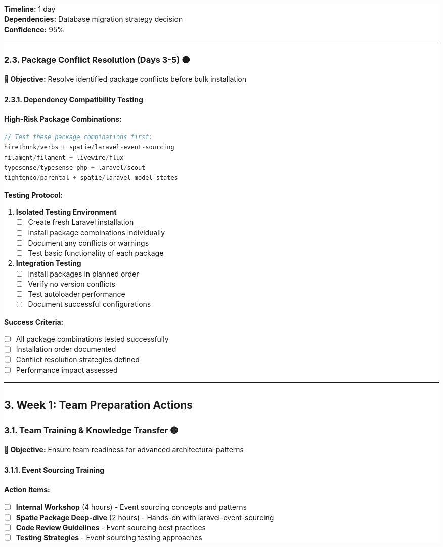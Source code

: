 **Timeline:** 1 day  
**Dependencies:** Database migration strategy decision  
**Confidence:** 95%

---

### 2.3. Package Conflict Resolution (Days 3-5) 🟠

**🎯 Objective:** Resolve identified package conflicts before bulk installation

#### 2.3.1. Dependency Compatibility Testing

**High-Risk Package Combinations:**
```php
// Test these package combinations first:
hirethunk/verbs + spatie/laravel-event-sourcing
filament/filament + livewire/flux
typesense/typesense-php + laravel/scout
tightenco/parental + spatie/laravel-model-states
```

**Testing Protocol:**
1. **Isolated Testing Environment**
   - [ ] Create fresh Laravel installation
   - [ ] Install package combinations individually
   - [ ] Document any conflicts or warnings
   - [ ] Test basic functionality of each package

2. **Integration Testing**
   - [ ] Install packages in planned order
   - [ ] Verify no version conflicts
   - [ ] Test autoloader performance
   - [ ] Document successful configurations

**Success Criteria:**
- [ ] All package combinations tested successfully
- [ ] Installation order documented
- [ ] Conflict resolution strategies defined
- [ ] Performance impact assessed

---

## 3. Week 1: Team Preparation Actions

### 3.1. Team Training & Knowledge Transfer 🟡

**🎯 Objective:** Ensure team readiness for advanced architectural patterns

#### 3.1.1. Event Sourcing Training

**Action Items:**
- [ ] **Internal Workshop** (4 hours) - Event sourcing concepts and patterns
- [ ] **Spatie Package Deep-dive** (2 hours) - Hands-on with laravel-event-sourcing
- [ ] **Code Review Guidelines** - Event sourcing best practices
- [ ] **Testing Strategies** - Event sourcing testing approaches
